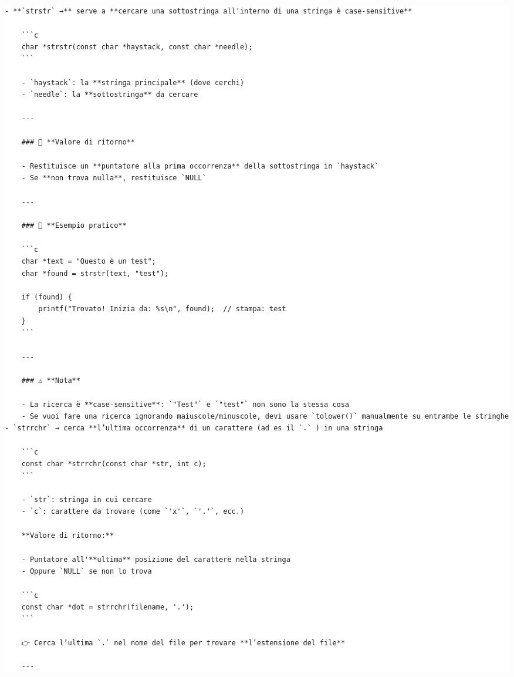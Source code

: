     - **`strstr` →** serve a **cercare una sottostringa all'interno di una stringa è case-sensitive**
        
        ```c
        char *strstr(const char *haystack, const char *needle);
        ```
        
        - `haystack`: la **stringa principale** (dove cerchi)
        - `needle`: la **sottostringa** da cercare
        
        ---
        
        ### 🔄 **Valore di ritorno**
        
        - Restituisce un **puntatore alla prima occorrenza** della sottostringa in `haystack`
        - Se **non trova nulla**, restituisce `NULL`
        
        ---
        
        ### 🔧 **Esempio pratico**
        
        ```c
        char *text = "Questo è un test";
        char *found = strstr(text, "test");
        
        if (found) {
            printf("Trovato! Inizia da: %s\n", found);  // stampa: test
        }
        ```
        
        ---
        
        ### ⚠️ **Nota**
        
        - La ricerca è **case-sensitive**: `"Test"` e `"test"` non sono la stessa cosa
        - Se vuoi fare una ricerca ignorando maiuscole/minuscole, devi usare `tolower()` manualmente su entrambe le stringhe
    - `strrchr` → cerca **l’ultima occorrenza** di un carattere (ad es il `.` ) in una stringa
        
        ```c
        const char *strrchr(const char *str, int c);
        ```
        
        - `str`: stringa in cui cercare
        - `c`: carattere da trovare (come `'x'`, `'.'`, ecc.)
        
        **Valore di ritorno:**
        
        - Puntatore all'**ultima** posizione del carattere nella stringa
        - Oppure `NULL` se non lo trova
        
        ```c
        const char *dot = strrchr(filename, '.');
        ```
        
        👉 Cerca l’ultima `.` nel nome del file per trovare **l’estensione del file**
        
        ---
        